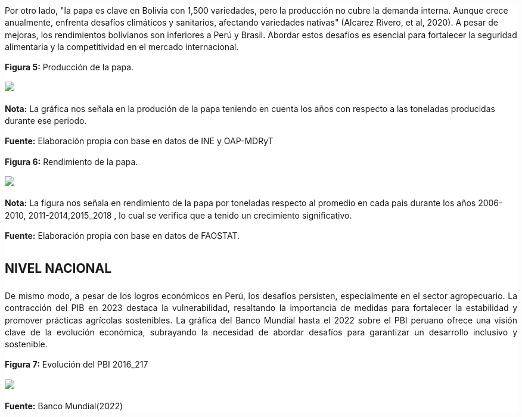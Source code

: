 Por otro lado, "la papa es clave en Bolivia con 1,500 variedades, pero la producción no cubre la demanda interna. Aunque crece anualmente, enfrenta desafíos climáticos y sanitarios, afectando variedades nativas" (Alcarez Rivero, et al, 2020). A pesar de mejoras, los rendimientos bolivianos son inferiores a Perú y Brasil. Abordar estos desafíos es esencial para fortalecer la seguridad alimentaria y la competitividad en el mercado internacional.

<p align = "center" >
  
  **Figura 5:** Producción de la papa.
<p>

![](https://github.com/Fx2048/Team_4_FdD/blob/main/Im%C3%A1genes/Figura_5.png)

<p align = "center"> 
  
**Nota:** La gráfica nos señala en la produción de la papa teniendo en cuenta los años con respecto a las toneladas producidas durante ese periodo. 
</p> 

 **Fuente:** Elaboración propia con base en datos de INE y OAP-MDRyT

<p align = "center" >
  
  **Figura 6:** Rendimiento de la papa. <p>


![](https://github.com/Fx2048/Team_4_FdD/blob/main/Im%C3%A1genes/Figura_6.jpg)



<p align="center">
  
**Nota:** La figura nos señala en rendimiento de la papa por toneladas respecto al promedio en cada pais durante los años 2006-2010, 2011-2014,2015_2018 , lo cual se verifica que a tenido un crecimiento significativo.
</p> 

 **Fuente:** Elaboración propia con base en datos de FAOSTAT.

## <p > NIVEL NACIONAL </p>

<p align="justify"> De mismo modo, a pesar de los logros económicos en Perú, los desafíos persisten, especialmente en el sector agropecuario. La contracción del PIB en 2023 destaca la vulnerabilidad, resaltando la importancia de medidas para fortalecer la estabilidad y promover prácticas agrícolas sostenibles. La gráfica del Banco Mundial hasta el 2022 sobre el PBI peruano ofrece una visión clave de la evolución económica, subrayando la necesidad de abordar desafíos para garantizar un desarrollo inclusivo y sostenible.  </p>

<p align = "center" >
  
  **Figura 7:** Evolución del PBI 2016_217 <p>
  


![](https://github.com/Fx2048/Team_4_FdD/blob/main/Im%C3%A1genes/Figura_7.jpg)


 **Fuente:** Banco Mundial(2022)
